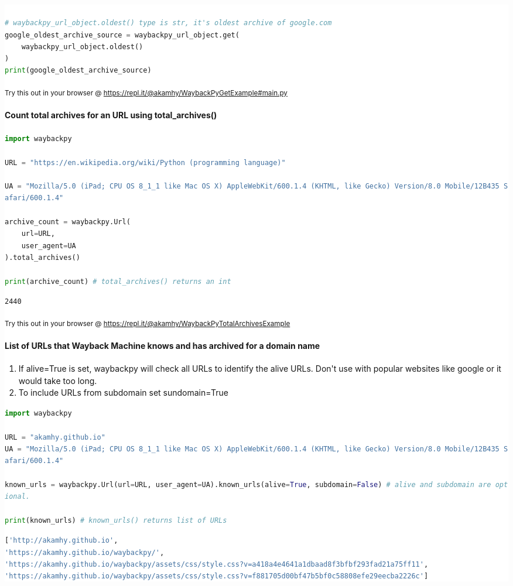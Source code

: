 ```python

# waybackpy_url_object.oldest() type is str, it's oldest archive of google.com
google_oldest_archive_source = waybackpy_url_object.get(
    waybackpy_url_object.oldest()
)
print(google_oldest_archive_source)
```

<sub>Try this out in your browser @ <https://repl.it/@akamhy/WaybackPyGetExample#main.py></sub>

#### Count total archives for an URL using total_archives()

```python
import waybackpy

URL = "https://en.wikipedia.org/wiki/Python (programming language)"

UA = "Mozilla/5.0 (iPad; CPU OS 8_1_1 like Mac OS X) AppleWebKit/600.1.4 (KHTML, like Gecko) Version/8.0 Mobile/12B435 Safari/600.1.4"

archive_count = waybackpy.Url(
    url=URL,
    user_agent=UA
).total_archives()

print(archive_count) # total_archives() returns an int
```

```bash
2440
```

<sub>Try this out in your browser @ <https://repl.it/@akamhy/WaybackPyTotalArchivesExample></sub>

####  List of URLs that Wayback Machine knows and has archived for a domain name

1) If alive=True is set, waybackpy will check all URLs to identify the alive URLs. Don't use with popular websites like google or it would take too long.
2) To include URLs from subdomain set sundomain=True

```python
import waybackpy

URL = "akamhy.github.io"
UA = "Mozilla/5.0 (iPad; CPU OS 8_1_1 like Mac OS X) AppleWebKit/600.1.4 (KHTML, like Gecko) Version/8.0 Mobile/12B435 Safari/600.1.4"

known_urls = waybackpy.Url(url=URL, user_agent=UA).known_urls(alive=True, subdomain=False) # alive and subdomain are optional.

print(known_urls) # known_urls() returns list of URLs
```

```bash
['http://akamhy.github.io',
'https://akamhy.github.io/waybackpy/',
'https://akamhy.github.io/waybackpy/assets/css/style.css?v=a418a4e4641a1dbaad8f3bfbf293fad21a75ff11',
'https://akamhy.github.io/waybackpy/assets/css/style.css?v=f881705d00bf47b5bf0c58808efe29eecba2226c']
```
